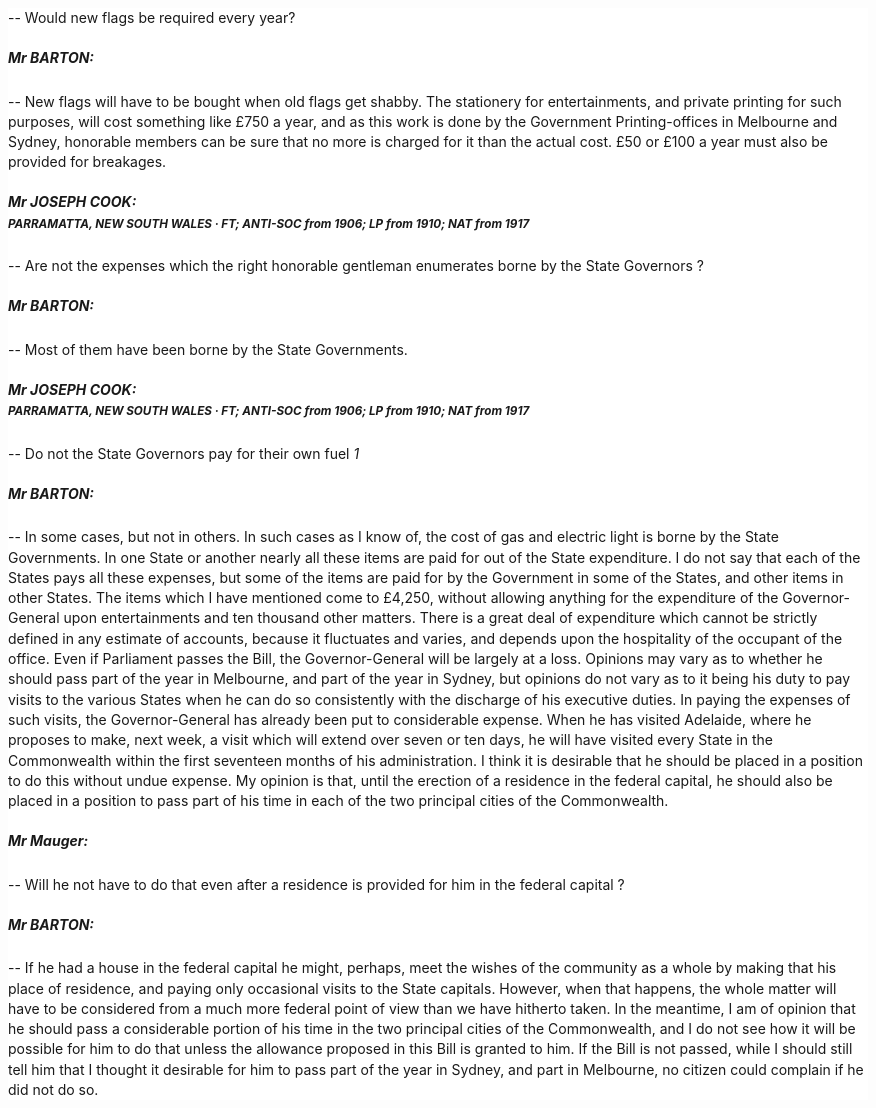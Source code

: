-- Would new flags be required every year? 

##### Mr BARTON:

-- New flags will have to be bought when old flags get shabby. The stationery for entertainments, and private printing for such purposes, will cost something like £750 a year, and as this work is done by the Government Printing-offices in Melbourne and Sydney, honorable members can be sure that no more is charged for it than the actual cost. £50 or £100 a year must also be provided for breakages. 

##### Mr JOSEPH COOK:<br><small class="text-muted">PARRAMATTA, NEW SOUTH WALES &middot; FT; ANTI-SOC from 1906; LP from 1910; NAT from 1917</small>

-- Are not the expenses which the right honorable gentleman enumerates borne by the State Governors ? 

##### Mr BARTON:

-- Most of them have been borne by the State Governments. 

##### Mr JOSEPH COOK:<br><small class="text-muted">PARRAMATTA, NEW SOUTH WALES &middot; FT; ANTI-SOC from 1906; LP from 1910; NAT from 1917</small>

-- Do not the State Governors pay for their own fuel  *1* 

##### Mr BARTON:

-- In some cases, but not in others. In such cases as I know of, the cost of gas and electric light is borne by the State Governments. In one State or another nearly all these items are paid for out of the State expenditure. I do not say that each of the States pays all these expenses, but some of the items are paid for by the Government in some of the States, and other items in other States. The items which I have mentioned come to £4,250, without allowing anything for the expenditure of the Governor-General upon entertainments and ten thousand other matters. There is a great deal of expenditure which cannot be strictly defined in any estimate of accounts, because it fluctuates and varies, and depends upon the hospitality of the occupant of the office. Even if Parliament passes the Bill, the Governor-General will be largely at a loss. Opinions may vary as to whether he should pass part of the year in Melbourne, and part of the year in Sydney, but opinions do not vary as to it being his duty to pay visits to the various States when he can do so consistently with the discharge of his executive duties. In paying the expenses of such visits, the Governor-General has already been put to considerable expense. When he has visited Adelaide, where he proposes to make, next week, a visit which will extend over seven or ten days, he will have visited every State in the Commonwealth within the first seventeen months of his administration. I think it is desirable that he should be placed in a position to do this without undue expense. My opinion is that, until the erection of a residence in the federal capital, he should also be placed in a position to pass part of his time in each of the two principal cities of the Commonwealth. 

##### Mr Mauger:

-- Will he not have to do that even after a residence is provided for him in the federal capital ? 

##### Mr BARTON:

-- If he had a house in the federal capital he might, perhaps, meet the wishes of the community as a whole by making that his place of residence, and paying only occasional visits to the State capitals. However, when that happens, the whole matter will have to be considered from a much more federal point of view than we have hitherto taken. In the meantime, I am of opinion that he should pass a considerable portion of his time in the two principal cities of the Commonwealth, and I do not see how it will be possible for him to do that unless the allowance proposed in this Bill is granted to him. If the Bill is not passed, while I should still tell him that I thought it desirable for him to pass part of the year in Sydney, and part in Melbourne, no citizen could complain if he did not do so. 
